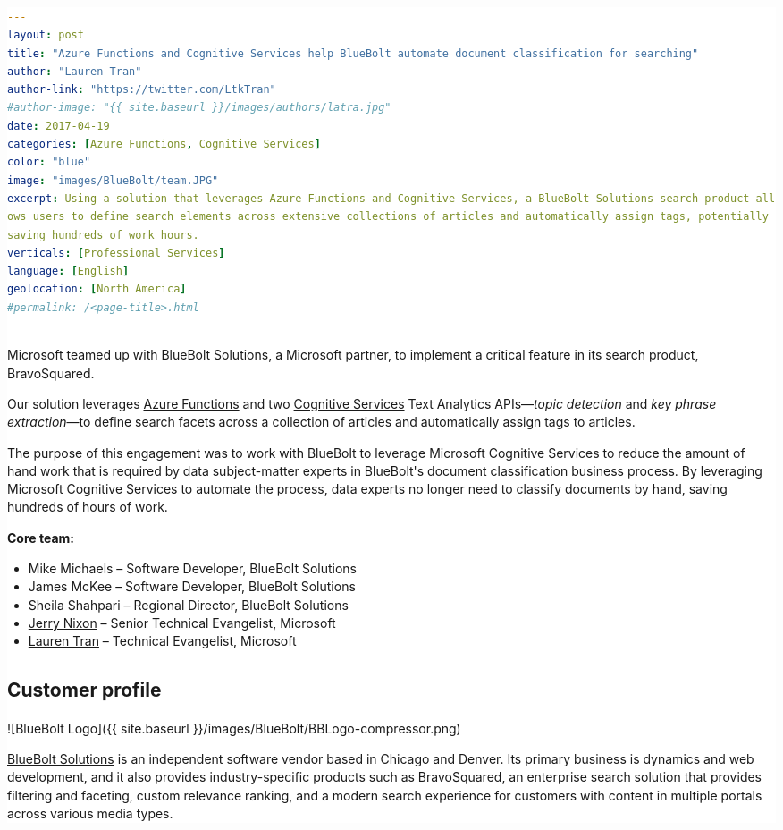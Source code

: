 ```yaml
---
layout: post
title: "Azure Functions and Cognitive Services help BlueBolt automate document classification for searching"
author: "Lauren Tran"
author-link: "https://twitter.com/LtkTran"
#author-image: "{{ site.baseurl }}/images/authors/latra.jpg"
date: 2017-04-19
categories: [Azure Functions, Cognitive Services]
color: "blue"
image: "images/BlueBolt/team.JPG"
excerpt: Using a solution that leverages Azure Functions and Cognitive Services, a BlueBolt Solutions search product allows users to define search elements across extensive collections of articles and automatically assign tags, potentially saving hundreds of work hours. 
verticals: [Professional Services]
language: [English]
geolocation: [North America]
#permalink: /<page-title>.html
---
```


Microsoft teamed up with BlueBolt Solutions, a Microsoft partner, to implement a critical feature in its search product, BravoSquared. 

Our solution leverages [Azure Functions](https://azure.microsoft.com/en-us/services/functions/) and two [Cognitive Services](https://www.microsoft.com/cognitive-services) Text Analytics APIs—*topic detection* and *key phrase extraction*—to define search facets across a collection of articles and automatically assign tags to articles.

The purpose of this engagement was to work with BlueBolt to leverage Microsoft Cognitive Services to reduce the amount of hand work that is required by data subject-matter experts in BlueBolt's document classification business process. By leveraging Microsoft Cognitive Services to automate the process, data experts no longer need to classify documents by hand, saving hundreds of hours of work.

**Core team:**

- Mike Michaels – Software Developer, BlueBolt Solutions 
- James McKee – Software Developer, BlueBolt Solutions
- Sheila Shahpari – Regional Director, BlueBolt Solutions
- [Jerry Nixon](https://twitter.com/jerrynixon) – Senior Technical Evangelist, Microsoft 
- [Lauren Tran](https://twitter.com/LtkTran) – Technical Evangelist, Microsoft 

## Customer profile ##

![BlueBolt Logo]({{ site.baseurl }}/images/BlueBolt/BBLogo-compressor.png)  


[BlueBolt Solutions](https://www.blueboltsolutions.com/) is an independent software vendor based in Chicago and Denver. Its primary business is dynamics and web development, and it also provides industry-specific products such as [BravoSquared](https://www.bravosquared.com/), an enterprise search solution that provides filtering and faceting, custom relevance ranking, and a modern search experience for customers with content in multiple portals across various media types.  
